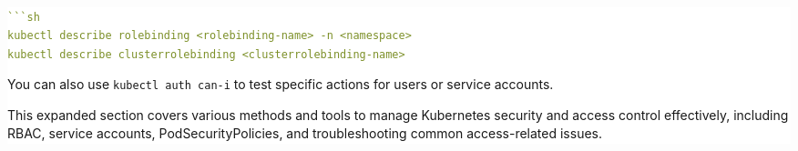   ```yaml
  ```sh
  kubectl describe rolebinding <rolebinding-name> -n <namespace>
  kubectl describe clusterrolebinding <clusterrolebinding-name>
  ```
  You can also use `kubectl auth can-i` to test specific actions for users or service accounts.

This expanded section covers various methods and tools to manage Kubernetes security and access control effectively, including RBAC, service accounts, PodSecurityPolicies, and troubleshooting common access-related issues.